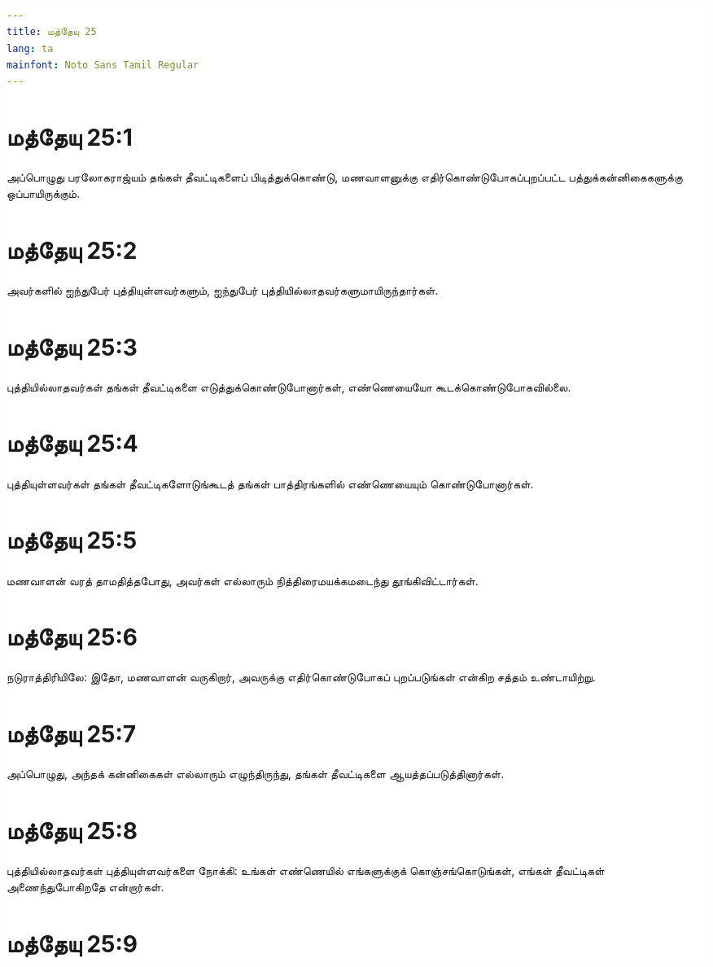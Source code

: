 ```yaml
---
title: மத்தேயு 25
lang: ta
mainfont: Noto Sans Tamil Regular
---
```


# மத்தேயு 25:1

அப்பொழுது பரலோகராஜ்யம் தங்கள் தீவட்டிகளைப் பிடித்துக்கொண்டு, மணவாளனுக்கு எதிர்கொண்டுபோகப்புறப்பட்ட பத்துக்கன்னிகைகளுக்கு ஒப்பாயிருக்கும்.

# மத்தேயு 25:2

அவர்களில் ஐந்துபேர் புத்தியுள்ளவர்களும், ஐந்துபேர் புத்தியில்லாதவர்களுமாயிருந்தார்கள்.

# மத்தேயு 25:3

புத்தியில்லாதவர்கள் தங்கள் தீவட்டிகளை எடுத்துக்கொண்டுபோனார்கள், எண்ணெயையோ கூடக்கொண்டுபோகவில்லை.

# மத்தேயு 25:4

புத்தியுள்ளவர்கள் தங்கள் தீவட்டிகளோடுங்கூடத் தங்கள் பாத்திரங்களில் எண்ணெயையும் கொண்டுபோனார்கள்.

# மத்தேயு 25:5

மணவாளன் வரத் தாமதித்தபோது, அவர்கள் எல்லாரும் நித்திரைமயக்கமடைந்து தூங்கிவிட்டார்கள்.

# மத்தேயு 25:6

நடுராத்திரியிலே: இதோ, மணவாளன் வருகிறார், அவருக்கு எதிர்கொண்டுபோகப் புறப்படுங்கள் என்கிற சத்தம் உண்டாயிற்று.

# மத்தேயு 25:7

அப்பொழுது, அந்தக் கன்னிகைகள் எல்லாரும் எழுந்திருந்து, தங்கள் தீவட்டிகளை ஆயத்தப்படுத்தினார்கள்.

# மத்தேயு 25:8

புத்தியில்லாதவர்கள் புத்தியுள்ளவர்களை நோக்கி: உங்கள் எண்ணெயில் எங்களுக்குக் கொஞ்சங்கொடுங்கள், எங்கள் தீவட்டிகள் அணைந்துபோகிறதே என்றார்கள்.

# மத்தேயு 25:9
